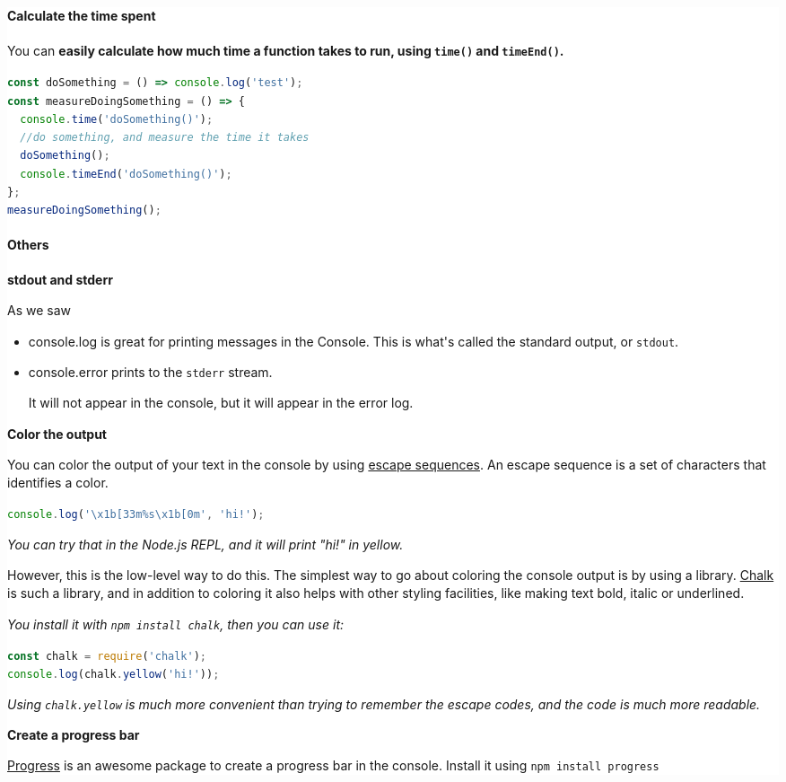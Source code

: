 #### Calculate the time spent

You can **easily calculate how much time a function takes to run, using `time()` and `timeEnd()`.**

```js
const doSomething = () => console.log('test');
const measureDoingSomething = () => {
  console.time('doSomething()');
  //do something, and measure the time it takes
  doSomething();
  console.timeEnd('doSomething()');
};
measureDoingSomething();
```

#### Others

**stdout and stderr**

As we saw

- console.log is great for printing messages in the Console.
  This is what's called the standard output, or `stdout`.

- console.error prints to the `stderr` stream.

  It will not appear in the console, but it will appear in the error log.

**Color the output**

You can color the output of your text in the console by using [escape sequences](https://gist.github.com/iamnewton/8754917).
An escape sequence is a set of characters that identifies a color.

```js
console.log('\x1b[33m%s\x1b[0m', 'hi!');
```

_You can try that in the Node.js REPL, and it will print "hi!" in yellow._

However, this is the low-level way to do this.
The simplest way to go about coloring the console output is by using a library.
[Chalk](https://github.com/chalk/chalk) is such a library, and in addition to coloring it also helps with other styling facilities, like making text bold, italic or underlined.

_You install it with `npm install chalk`, then you can use it:_

```js
const chalk = require('chalk');
console.log(chalk.yellow('hi!'));
```

_Using `chalk.yellow` is much more convenient than trying to remember the escape codes, and the code is much more readable._

**Create a progress bar**

[Progress](https://github.com/chalk/chalk) is an awesome package to create a progress bar in the console.
Install it using `npm install progress`
